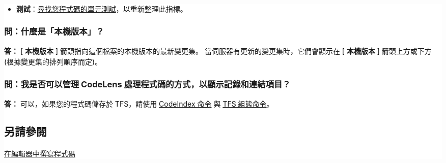 -   **測試**：[尋找您程式碼的單元測試](#FindRunUnitTests)，以重新整理此指標。  

###  <a name="LocalVersion"></a> 問：什麼是「本機版本」？

**答：** [ **本機版本** ] 箭頭指向這個檔案的本機版本的最新變更集。 當伺服器有更新的變更集時，它們會顯示在 [ **本機版本** ] 箭頭上方或下方 (根據變更集的排列順序而定)。

### <a name="q-can-i-manage-how-codelens-processes-code-to-show-history-and-linked-items"></a>問：我是否可以管理 CodeLens 處理程式碼的方式，以顯示記錄和連結項目？

**答：** 可以，如果您的程式碼儲存於 TFS，請使用 [CodeIndex 命令](../ide/codeindex-command.md) 與 [TFS 組態命令](/vsts/tfs-server/command-line/tfsconfig-cmd)。

## <a name="see-also"></a>另請參閱

[在編輯器中撰寫程式碼](../ide/writing-code-in-the-code-and-text-editor.md)